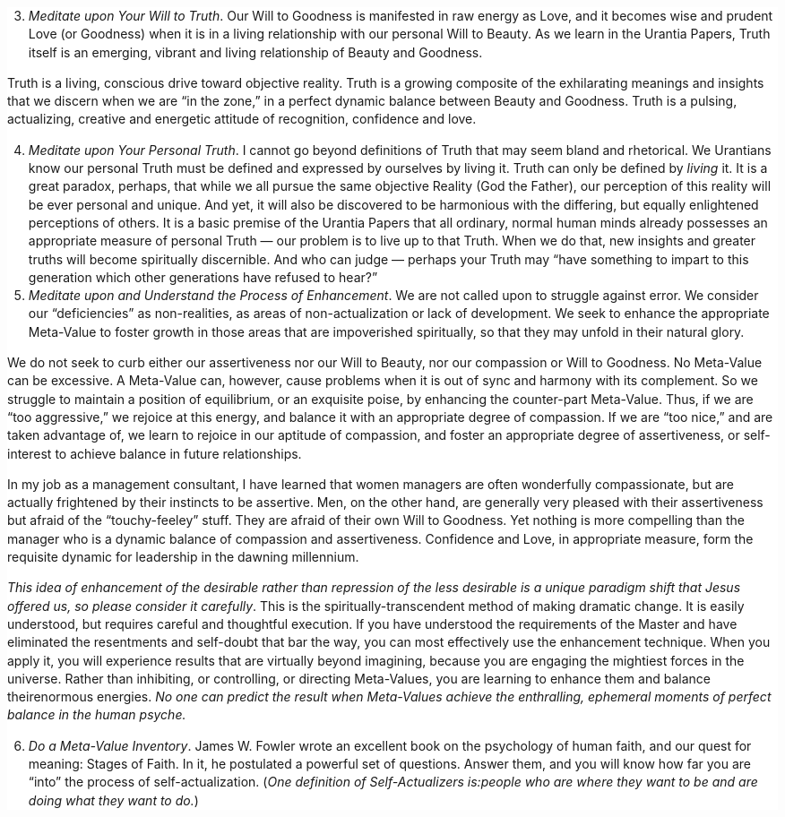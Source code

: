 3. _Meditate upon Your Will to Truth_. Our Will to Goodness is manifested in raw energy as Love, and it becomes wise and prudent Love (or Goodness) when it is in a living relationship with our personal Will to Beauty. As we learn in the Urantia Papers, Truth itself is an emerging, vibrant and living relationship of Beauty and Goodness.

Truth is a living, conscious drive toward objective reality. Truth is a growing composite of the exhilarating meanings and insights that we discern when we are “in the zone,” in a perfect dynamic balance between Beauty and Goodness. Truth is a pulsing, actualizing, creative and energetic attitude of recognition, confidence and love.

4. _Meditate upon Your Personal Truth_. I cannot go beyond definitions of Truth that may seem bland and rhetorical. We Urantians know our personal Truth must be defined and expressed by ourselves by living it. Truth can only be defined by _living_ it. It is a great paradox, perhaps, that while we all pursue the same objective Reality (God the Father), our perception of this reality will be ever personal and unique. And yet, it will also be discovered to be harmonious with the differing, but equally enlightened perceptions of others. It is a basic premise of the Urantia Papers that all ordinary, normal human minds already possesses an appropriate measure of personal Truth — our problem is to live up to that Truth. When we do that, new insights and greater truths will become spiritually discernible. And who can judge — perhaps your Truth may “have something to impart to this generation which other generations have refused to hear?”
5. _Meditate upon and Understand the Process of Enhancement_. We are not called upon to struggle against error. We consider our “deficiencies” as non-realities, as areas of non-actualization or lack of development. We seek to enhance the appropriate Meta-Value to foster growth in those areas that are impoverished spiritually, so that they may unfold in their natural glory.

We do not seek to curb either our assertiveness nor our Will to Beauty, nor our compassion or Will to Goodness. No Meta-Value can be excessive. A Meta-Value can, however, cause problems when it is out of sync and harmony with its complement. So we struggle to maintain a position of equilibrium, or an exquisite poise, by enhancing the counter-part Meta-Value. Thus, if we are “too aggressive,” we rejoice at this energy, and balance it with an appropriate degree of compassion. If we are “too nice,” and are taken advantage of, we learn to rejoice in our aptitude of compassion, and foster an appropriate degree of assertiveness, or self-interest to achieve balance in future relationships.

In my job as a management consultant, I have learned that women managers are often wonderfully compassionate, but are actually frightened by their instincts to be assertive. Men, on the other hand, are generally very pleased with their assertiveness but afraid of the “touchy-feeley” stuff. They are afraid of their own Will to Goodness. Yet nothing is more compelling than the manager who is a dynamic balance of compassion and assertiveness. Confidence and Love, in appropriate measure, form the requisite dynamic for leadership in the dawning millennium.

_This idea of enhancement of the desirable rather than repression of the less desirable is a unique paradigm shift that Jesus offered us, so please consider it carefully_. This is the spiritually-transcendent method of making dramatic change. It is easily understood, but requires careful and thoughtful execution. If you have understood the requirements of the Master and have eliminated the resentments and self-doubt that bar the way, you can most effectively use the enhancement technique. When you apply it, you will experience results that are virtually beyond imagining, because you are engaging the mightiest forces in the universe. Rather than inhibiting, or controlling, or directing Meta-Values, you are learning to enhance them and balance theirenormous energies. _No one can predict the result when Meta-Values achieve the enthralling, ephemeral moments of perfect balance in the human psyche._

6. _Do a Meta-Value Inventory_. James W. Fowler wrote an excellent book on the psychology of human faith, and our quest for meaning: Stages of Faith. In it, he postulated a powerful set of questions. Answer them, and you will know how far you are “into” the process of self-actualization. (_One definition of Self-Actualizers is:people who are where they want to be and are doing what they want to do._)
